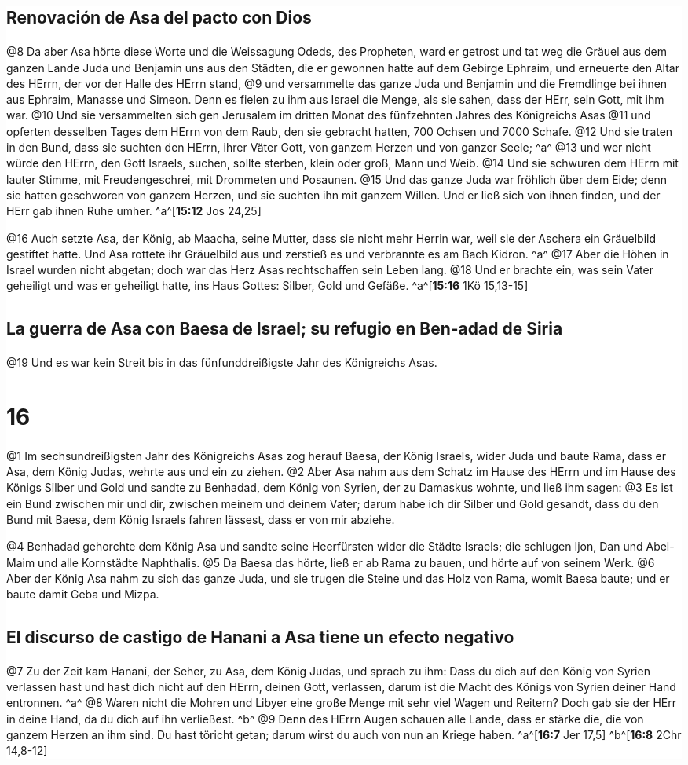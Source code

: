 ## Renovación de Asa del pacto con Dios
@8 Da aber Asa hörte diese Worte und die Weissagung Odeds, des Propheten, ward er getrost und tat weg die Gräuel aus dem ganzen Lande Juda und Benjamin uns aus den Städten, die er gewonnen hatte auf dem Gebirge Ephraim, und erneuerte den Altar des HErrn, der vor der Halle des HErrn stand, @9 und versammelte das ganze Juda und Benjamin und die Fremdlinge bei ihnen aus Ephraim, Manasse und Simeon. Denn es fielen zu ihm aus Israel die Menge, als sie sahen, dass der HErr, sein Gott, mit ihm war. @10 Und sie versammelten sich gen Jerusalem im dritten Monat des fünfzehnten Jahres des Königreichs Asas @11 und opferten desselben Tages dem HErrn von dem Raub, den sie gebracht hatten, 700 Ochsen und 7000 Schafe. @12 Und sie traten in den Bund, dass sie suchten den HErrn, ihrer Väter Gott, von ganzem Herzen und von ganzer Seele; ^a^ @13 und wer nicht würde den HErrn, den Gott Israels, suchen, sollte sterben, klein oder groß, Mann und Weib. @14 Und sie schwuren dem HErrn mit lauter Stimme, mit Freudengeschrei, mit Drommeten und Posaunen. @15 Und das ganze Juda war fröhlich über dem Eide; denn sie hatten geschworen von ganzem Herzen, und sie suchten ihn mit ganzem Willen. Und er ließ sich von ihnen finden, und der HErr gab ihnen Ruhe umher. 
^a^[**15:12** Jos 24,25]

@16 Auch setzte Asa, der König, ab Maacha, seine Mutter, dass sie nicht mehr Herrin war, weil sie der Aschera ein Gräuelbild gestiftet hatte. Und Asa rottete ihr Gräuelbild aus und zerstieß es und verbrannte es am Bach Kidron. ^a^ @17 Aber die Höhen in Israel wurden nicht abgetan; doch war das Herz Asas rechtschaffen sein Leben lang. @18 Und er brachte ein, was sein Vater geheiligt und was er geheiligt hatte, ins Haus Gottes: Silber, Gold und Gefäße.
^a^[**15:16** 1Kö 15,13-15]

## La guerra de Asa con Baesa de Israel; su refugio en Ben-adad de Siria
@19 Und es war kein Streit bis in das fünfunddreißigste Jahr des Königreichs Asas.

# 16
@1 Im sechsundreißigsten Jahr des Königreichs Asas zog herauf Baesa, der König Israels, wider Juda und baute Rama, dass er Asa, dem König Judas, wehrte aus und ein zu ziehen. @2 Aber Asa nahm aus dem Schatz im Hause des HErrn und im Hause des Königs Silber und Gold und sandte zu Benhadad, dem König von Syrien, der zu Damaskus wohnte, und ließ ihm sagen: @3 Es ist ein Bund zwischen mir und dir, zwischen meinem und deinem Vater; darum habe ich dir Silber und Gold gesandt, dass du den Bund mit Baesa, dem König Israels fahren lässest, dass er von mir abziehe. 

@4 Benhadad gehorchte dem König Asa und sandte seine Heerfürsten wider die Städte Israels; die schlugen Ijon, Dan und Abel-Maim und alle Kornstädte Naphthalis. @5 Da Baesa das hörte, ließ er ab Rama zu bauen, und hörte auf von seinem Werk. @6 Aber der König Asa nahm zu sich das ganze Juda, und sie trugen die Steine und das Holz von Rama, womit Baesa baute; und er baute damit Geba und Mizpa. 

## El discurso de castigo de Hanani a Asa tiene un efecto negativo
@7 Zu der Zeit kam Hanani, der Seher, zu Asa, dem König Judas, und sprach zu ihm: Dass du dich auf den König von Syrien verlassen hast und hast dich nicht auf den HErrn, deinen Gott, verlassen, darum ist die Macht des Königs von Syrien deiner Hand entronnen. ^a^ @8 Waren nicht die Mohren und Libyer eine große Menge mit sehr viel Wagen und Reitern? Doch gab sie der HErr in deine Hand, da du dich auf ihn verließest. ^b^ @9 Denn des HErrn Augen schauen alle Lande, dass er stärke die, die von ganzem Herzen an ihm sind. Du hast töricht getan; darum wirst du auch von nun an Kriege haben. 
^a^[**16:7** Jer 17,5] ^b^[**16:8** 2Chr 14,8-12]
